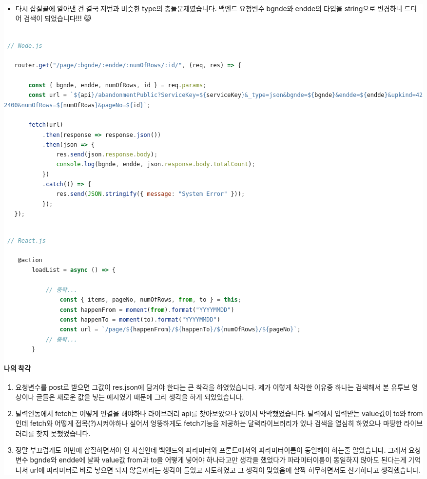 * 다시 삽질끝에 알아낸 건 결국 저번과 비슷한 type의 충돌문제였습니다.
백엔드 요청변수 bgnde와 endde의 타입을 string으로 변경하니 드디어 검색이 되었습니다!!! 😹

 ```javascript

  // Node.js

	router.get("/page/:bgnde/:endde/:numOfRows/:id/", (req, res) => {

		const { bgnde, endde, numOfRows, id } = req.params;
		const url = `${api}/abandonmentPublic?ServiceKey=${serviceKey}&_type=json&bgnde=${bgnde}&endde=${endde}&upkind=422400&numOfRows=${numOfRows}&pageNo=${id}`;

		fetch(url)
			.then(response => response.json())
			.then(json => {
				res.send(json.response.body);
				console.log(bgnde, endde, json.response.body.totalCount);
			})
			.catch(() => {
				res.send(JSON.stringify({ message: "System Error" }));
			});
	});

```


```javascript

 // React.js

	@action
		loadList = async () => {

			// 중략...
				const { items, pageNo, numOfRows, from, to } = this;
				const happenFrom = moment(from).format("YYYYMMDD")
				const happenTo = moment(to).format("YYYYMMDD")
				const url = `/page/${happenFrom}/${happenTo}/${numOfRows}/${pageNo}`;
			// 중략...
		}

```

#### 나의 착각

1. 요청변수를 post로 받으면 그값이 res.json에 담겨야 한다는 큰 착각을 하였었습니다.
제가 이렇게 착각한 이유중 하나는 검색해서 본 유투브 영상이나 글들은 새로운 값을 넣는 예시였기 때문에 그리 생각을 하게 되었었습니다.

2. 달력연동에서 fetch는 어떻게 연결을 해야하나 라이브러리 api를 찾아보았으나 없어서 막막했었습니다.
   달력에서 입력받는 value값이 to와 from인데 fetch와 어떻게 접목(?)시켜야하나 싶어서 엉뚱하게도 fetch기능을 제공하는 달력라이브러리가 있나 검색을 열심히 하였으나 마땅한 라이브러리를 찾지 못했었습니다.

3. 정말 부끄럽게도 이번에 삽질하면서야 안 사실인데 백엔드의 파라미터와 프론트에서의 파라미터이름이 동일해야 하는줄 알았습니다.	
   그래서 요청변수 bgnde와 endde에  날짜 value값 from과 to을 어떻게 넣어야 하나라고만 생각을 했었다가 
   파라미터이름이 동일하지 않아도 된다는게 기억나서 url에 파라미터로 바로 넣으면 되지 않을까라는 생각이 들었고 시도하였고 
   그 생각이 맞았음에 살짝 허무하면서도 신기하다고 생각했습니다. 
